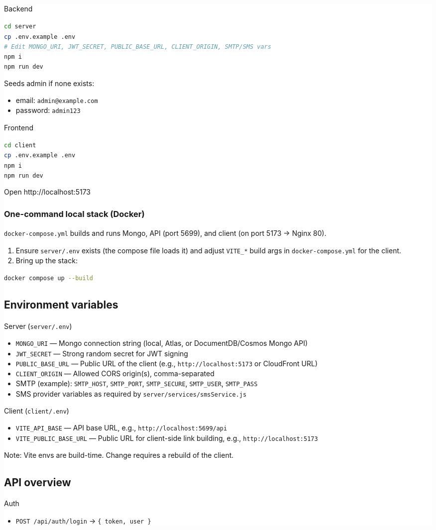 Backend
```bash
cd server
cp .env.example .env
# Edit MONGO_URI, JWT_SECRET, PUBLIC_BASE_URL, CLIENT_ORIGIN, SMTP/SMS vars
npm i
npm run dev
```
Seeds admin if none exists:
- email: `admin@example.com`
- password: `admin123`

Frontend
```bash
cd client
cp .env.example .env
npm i
npm run dev
```
Open http://localhost:5173

### One-command local stack (Docker)

`docker-compose.yml` builds and runs Mongo, API (port 5699), and client (on port 5173 → Nginx 80).

1) Ensure `server/.env` exists (the compose file loads it) and adjust `VITE_*` build args in `docker-compose.yml` for the client.
2) Bring up the stack:

```bash
docker compose up --build
```

## Environment variables

Server (`server/.env`)

- `MONGO_URI` — Mongo connection string (local, Atlas, or DocumentDB/Cosmos Mongo API)
- `JWT_SECRET` — Strong random secret for JWT signing
- `PUBLIC_BASE_URL` — Public URL of the client (e.g., `http://localhost:5173` or CloudFront URL)
- `CLIENT_ORIGIN` — Allowed CORS origin(s), comma-separated
- SMTP (example): `SMTP_HOST`, `SMTP_PORT`, `SMTP_SECURE`, `SMTP_USER`, `SMTP_PASS`
- SMS provider variables as required by `server/services/smsService.js`

Client (`client/.env`)

- `VITE_API_BASE` — API base URL, e.g., `http://localhost:5699/api`
- `VITE_PUBLIC_BASE_URL` — Public URL for client-side link building, e.g., `http://localhost:5173`

Note: Vite envs are build-time. Change requires a rebuild of the client.

## API overview

Auth
- `POST /api/auth/login` → `{ token, user }`
